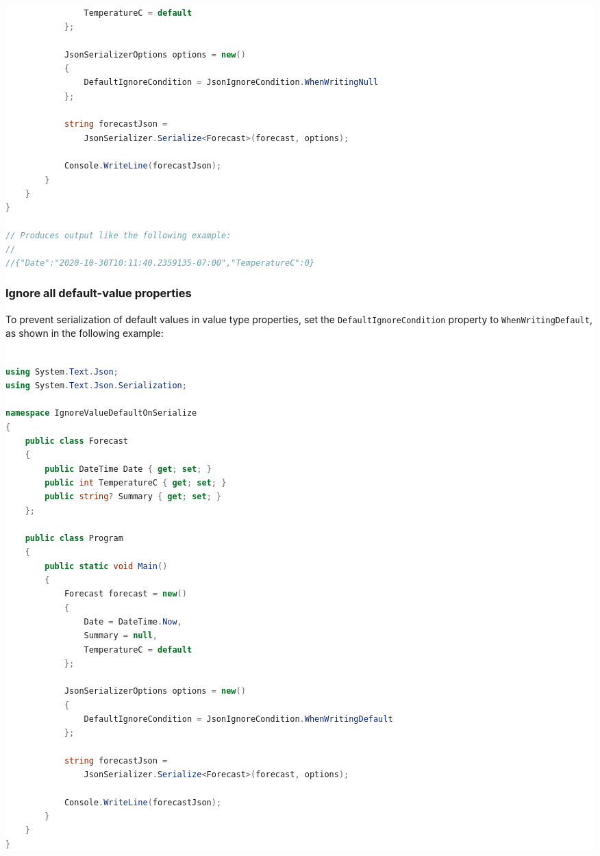```csharp
                TemperatureC = default
            };

            JsonSerializerOptions options = new()
            {
                DefaultIgnoreCondition = JsonIgnoreCondition.WhenWritingNull
            };

            string forecastJson =
                JsonSerializer.Serialize<Forecast>(forecast, options);
            
            Console.WriteLine(forecastJson);
        }
    }
}

// Produces output like the following example:
//
//{"Date":"2020-10-30T10:11:40.2359135-07:00","TemperatureC":0}

```

### Ignore all default-value properties

To prevent serialization of default values in value type properties, set the `DefaultIgnoreCondition` property to `WhenWritingDefault`, as shown in the following example:

```csharp

using System.Text.Json;
using System.Text.Json.Serialization;

namespace IgnoreValueDefaultOnSerialize
{
    public class Forecast
    {
        public DateTime Date { get; set; }
        public int TemperatureC { get; set; }
        public string? Summary { get; set; }
    };

    public class Program
    {
        public static void Main()
        {
            Forecast forecast = new()
            {
                Date = DateTime.Now,
                Summary = null,
                TemperatureC = default
            };

            JsonSerializerOptions options = new()
            {
                DefaultIgnoreCondition = JsonIgnoreCondition.WhenWritingDefault
            };

            string forecastJson =
                JsonSerializer.Serialize<Forecast>(forecast, options);

            Console.WriteLine(forecastJson);
        }
    }
}
```